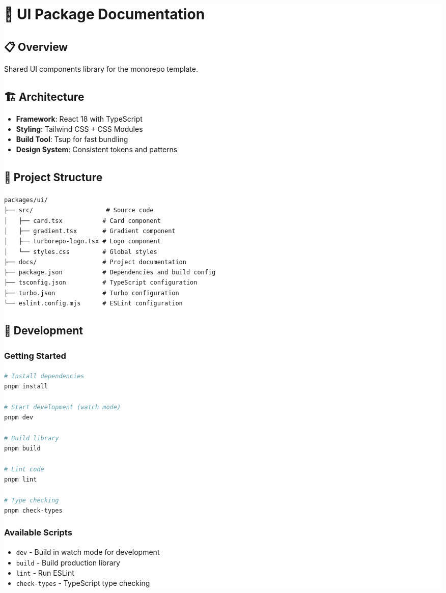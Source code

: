 # 🧩 UI Package Documentation

## 📋 Overview
Shared UI components library for the monorepo template.

## 🏗️ Architecture
- **Framework**: React 18 with TypeScript
- **Styling**: Tailwind CSS + CSS Modules
- **Build Tool**: Tsup for fast bundling
- **Design System**: Consistent tokens and patterns

## 📁 Project Structure
```
packages/ui/
├── src/                    # Source code
│   ├── card.tsx           # Card component
│   ├── gradient.tsx       # Gradient component
│   ├── turborepo-logo.tsx # Logo component
│   └── styles.css         # Global styles
├── docs/                  # Project documentation
├── package.json           # Dependencies and build config
├── tsconfig.json          # TypeScript configuration
├── turbo.json             # Turbo configuration
└── eslint.config.mjs      # ESLint configuration
```

## 🚀 Development

### Getting Started
```bash
# Install dependencies
pnpm install

# Start development (watch mode)
pnpm dev

# Build library
pnpm build

# Lint code
pnpm lint

# Type checking
pnpm check-types
```

### Available Scripts
- `dev` - Build in watch mode for development
- `build` - Build production library
- `lint` - Run ESLint
- `check-types` - TypeScript type checking
